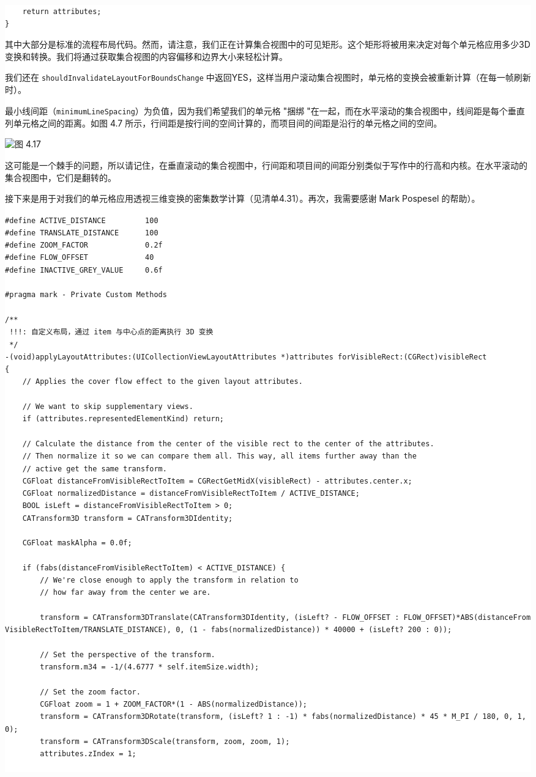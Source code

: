 ```objc
    return attributes;
}
```

其中大部分是标准的流程布局代码。然而，请注意，我们正在计算集合视图中的可见矩形。这个矩形将被用来决定对每个单元格应用多少3D变换和转换。我们将通过获取集合视图的内容偏移和边界大小来轻松计算。

我们还在 `shouldInvalidateLayoutForBoundsChange` 中返回YES，这样当用户滚动集合视图时，单元格的变换会被重新计算（在每一帧刷新时）。

最小线间距（`minimumLineSpacing`）为负值，因为我们希望我们的单元格 "捆绑 "在一起，而在水平滚动的集合视图中，线间距是每个垂直列单元格之间的距离。如图 4.7 所示，行间距是按行间的空间计算的，而项目间的间距是沿行的单元格之间的空间。

![图 4.17](https://blog-andy0570-1256077835.cos.ap-shanghai.myqcloud.com/site_Images/Jietu20200831-163719.png)



这可能是一个棘手的问题，所以请记住，在垂直滚动的集合视图中，行间距和项目间的间距分别类似于写作中的行高和内核。在水平滚动的集合视图中，它们是翻转的。

接下来是用于对我们的单元格应用透视三维变换的密集数学计算（见清单4.31）。再次，我需要感谢 Mark Pospesel 的帮助）。

```objc
#define ACTIVE_DISTANCE         100
#define TRANSLATE_DISTANCE      100
#define ZOOM_FACTOR             0.2f
#define FLOW_OFFSET             40
#define INACTIVE_GREY_VALUE     0.6f

#pragma mark - Private Custom Methods

/**
 !!!: 自定义布局，通过 item 与中心点的距离执行 3D 变换
 */
-(void)applyLayoutAttributes:(UICollectionViewLayoutAttributes *)attributes forVisibleRect:(CGRect)visibleRect
{
    // Applies the cover flow effect to the given layout attributes.
    
    // We want to skip supplementary views.
    if (attributes.representedElementKind) return;
    
    // Calculate the distance from the center of the visible rect to the center of the attributes.
    // Then normalize it so we can compare them all. This way, all items further away than the
    // active get the same transform.
    CGFloat distanceFromVisibleRectToItem = CGRectGetMidX(visibleRect) - attributes.center.x;
    CGFloat normalizedDistance = distanceFromVisibleRectToItem / ACTIVE_DISTANCE;
    BOOL isLeft = distanceFromVisibleRectToItem > 0;
    CATransform3D transform = CATransform3DIdentity;
    
    CGFloat maskAlpha = 0.0f;
    
    if (fabs(distanceFromVisibleRectToItem) < ACTIVE_DISTANCE) {
        // We're close enough to apply the transform in relation to
        // how far away from the center we are.
        
        transform = CATransform3DTranslate(CATransform3DIdentity, (isLeft? - FLOW_OFFSET : FLOW_OFFSET)*ABS(distanceFromVisibleRectToItem/TRANSLATE_DISTANCE), 0, (1 - fabs(normalizedDistance)) * 40000 + (isLeft? 200 : 0));
        
        // Set the perspective of the transform.
        transform.m34 = -1/(4.6777 * self.itemSize.width);
        
        // Set the zoom factor.
        CGFloat zoom = 1 + ZOOM_FACTOR*(1 - ABS(normalizedDistance));
        transform = CATransform3DRotate(transform, (isLeft? 1 : -1) * fabs(normalizedDistance) * 45 * M_PI / 180, 0, 1, 0);
        transform = CATransform3DScale(transform, zoom, zoom, 1);
        attributes.zIndex = 1;
        
```